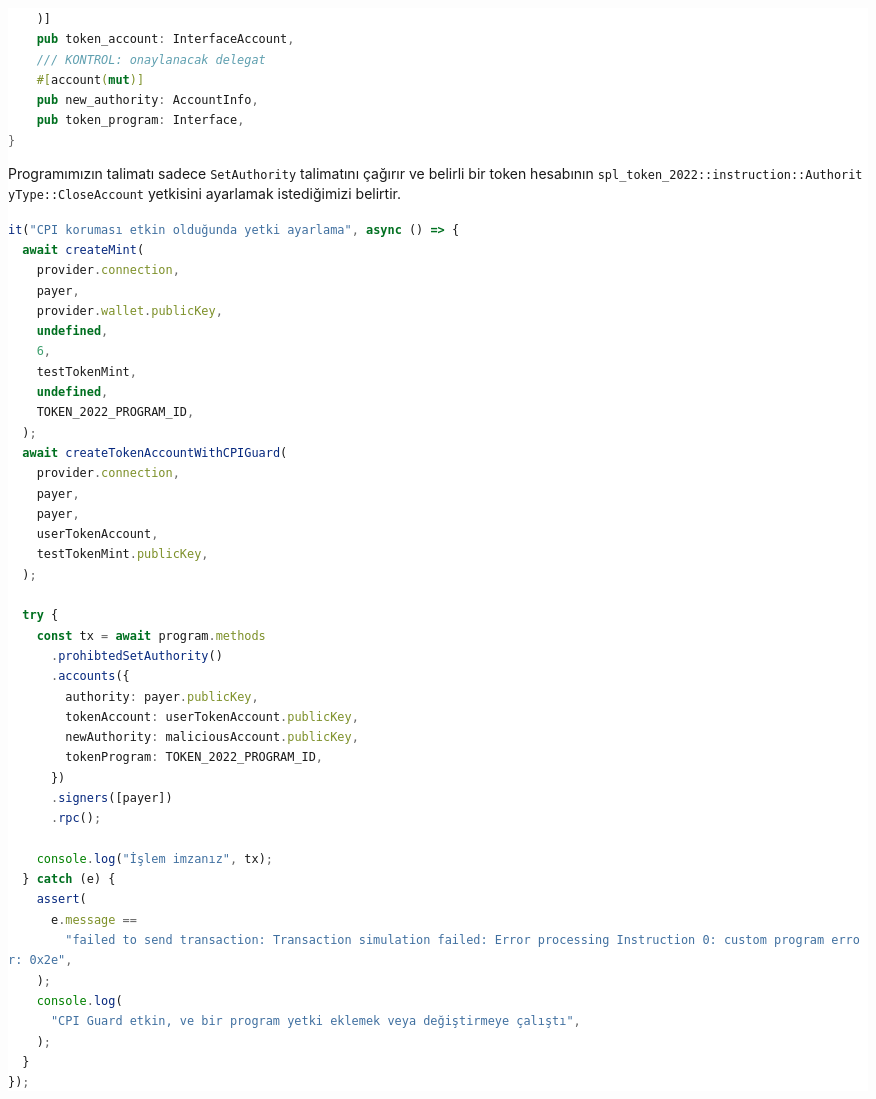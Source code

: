 ```rust
    )]
    pub token_account: InterfaceAccount,
    /// KONTROL: onaylanacak delegat
    #[account(mut)]
    pub new_authority: AccountInfo,
    pub token_program: Interface,
}
```

Programımızın talimatı sadece `SetAuthority` talimatını çağırır ve belirli bir token hesabının `spl_token_2022::instruction::AuthorityType::CloseAccount` yetkisini ayarlamak istediğimizi belirtir.

```typescript
it("CPI koruması etkin olduğunda yetki ayarlama", async () => {
  await createMint(
    provider.connection,
    payer,
    provider.wallet.publicKey,
    undefined,
    6,
    testTokenMint,
    undefined,
    TOKEN_2022_PROGRAM_ID,
  );
  await createTokenAccountWithCPIGuard(
    provider.connection,
    payer,
    payer,
    userTokenAccount,
    testTokenMint.publicKey,
  );

  try {
    const tx = await program.methods
      .prohibtedSetAuthority()
      .accounts({
        authority: payer.publicKey,
        tokenAccount: userTokenAccount.publicKey,
        newAuthority: maliciousAccount.publicKey,
        tokenProgram: TOKEN_2022_PROGRAM_ID,
      })
      .signers([payer])
      .rpc();

    console.log("İşlem imzanız", tx);
  } catch (e) {
    assert(
      e.message ==
        "failed to send transaction: Transaction simulation failed: Error processing Instruction 0: custom program error: 0x2e",
    );
    console.log(
      "CPI Guard etkin, ve bir program yetki eklemek veya değiştirmeye çalıştı",
    );
  }
});
```
